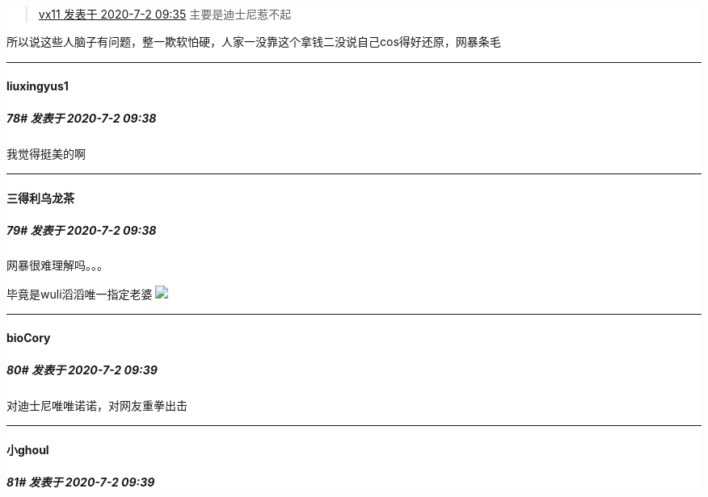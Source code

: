 
<blockquote><a href="httphttps://bbs.saraba1st.com/2b/forum.php?mod=redirect&amp;goto=findpost&amp;pid=48032179&amp;ptid=1945198" target="_blank">vx11 发表于 2020-7-2 09:35</a>
主要是迪士尼惹不起</blockquote>
所以说这些人脑子有问题，整一欺软怕硬，人家一没靠这个拿钱二没说自己cos得好还原，网暴条毛







-----

####  liuxingyus1  
##### 78#       发表于 2020-7-2 09:38




我觉得挺美的啊







-----

####  三得利乌龙茶  
##### 79#       发表于 2020-7-2 09:38




网暴很难理解吗。。。

毕竟是wuli滔滔唯一指定老婆
<img src="https://static.saraba1st.com/image/smiley/face2017/002.png" referrerpolicy="no-referrer">







-----

####  bioCory  
##### 80#       发表于 2020-7-2 09:39




对迪士尼唯唯诺诺，对网友重拳出击







-----

####  小ghoul  
##### 81#       发表于 2020-7-2 09:39
